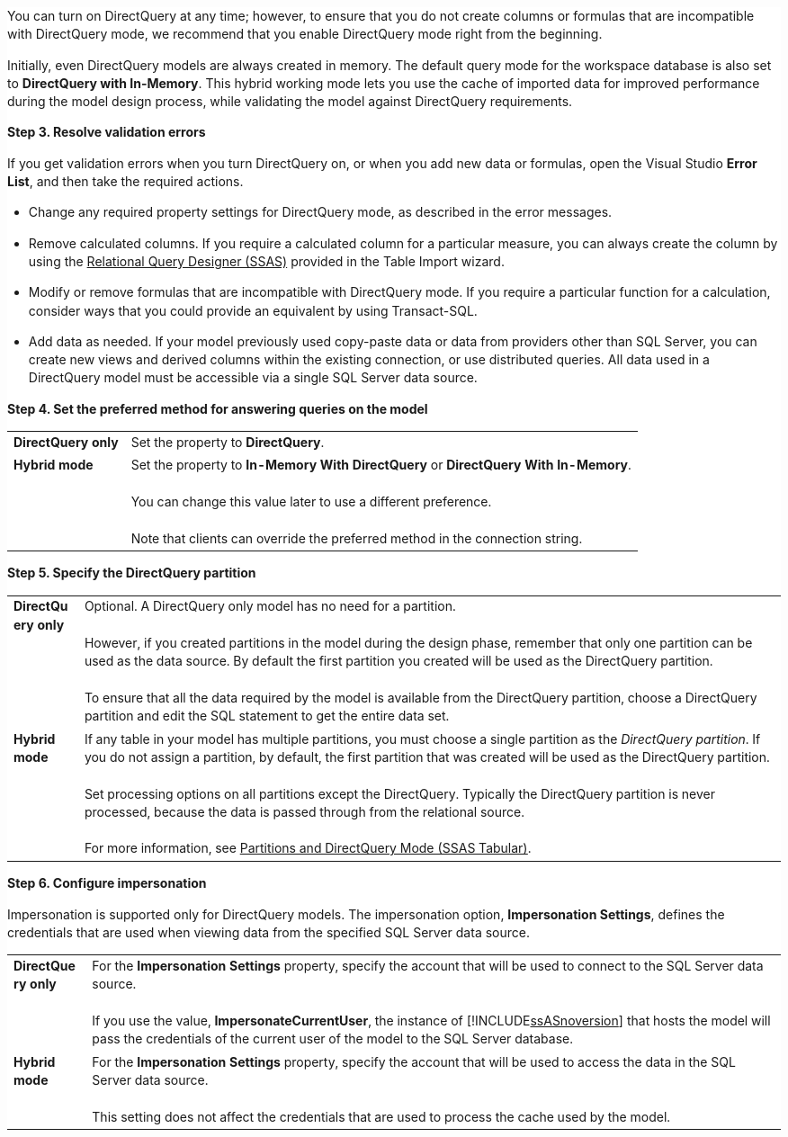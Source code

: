  You can turn on DirectQuery at any time; however, to ensure that you do not create columns or formulas that are incompatible with DirectQuery mode, we recommend that you enable DirectQuery mode right from the beginning.  
  
 Initially, even DirectQuery models are always created in memory. The default query mode for the workspace database is also set to **DirectQuery with In-Memory**. This hybrid working mode lets you use the cache of imported data for improved performance during the model design process, while validating the model against DirectQuery requirements.  
  
 **Step 3. Resolve validation errors**  
  
 If you get validation errors when you turn DirectQuery on, or when you add new data or formulas, open the Visual Studio **Error List**, and then take the required actions.  
  
-   Change any required property settings for DirectQuery mode, as described in the error messages.  
  
-   Remove calculated columns. If you require a calculated column for a particular measure, you can always create the column by using the [Relational Query Designer &#40;SSAS&#41;](relational-query-designer-ssas.md) provided in the Table Import wizard.  
  
-   Modify or remove formulas that are incompatible with DirectQuery mode. If you require a particular function for a calculation, consider ways that you could provide an equivalent by using Transact-SQL.  
  
-   Add data as needed.  If your model previously used copy-paste data or data from providers other than SQL Server, you can create new views and derived columns within the existing connection, or use distributed queries.  All data used in a DirectQuery model must be accessible via a single SQL Server data source.  
  
 **Step 4. Set the preferred method for answering queries on the model**  
  
|||  
|-|-|  
|**DirectQuery only**|Set the property to **DirectQuery**.|  
|**Hybrid mode**|Set the property to **In-Memory With DirectQuery** or **DirectQuery With In-Memory**.<br /><br /> You can change this value later to use a different preference.<br /><br /> Note that clients can override the preferred method in the connection string.|  
  
 **Step 5. Specify the DirectQuery partition**  
  
|||  
|-|-|  
|**DirectQuery only**|Optional. A DirectQuery only model has no need for a partition.<br /><br /> However, if you created partitions in the model during the design phase, remember that only one partition can be used as the data source. By default the first partition you created will be used as the DirectQuery partition.<br /><br /> To ensure that all the data required by the model is available from the DirectQuery partition, choose a DirectQuery partition and edit the SQL statement to get the entire data set.|  
|**Hybrid mode**|If any table in your model has multiple partitions, you must choose a single partition as the *DirectQuery partition*. If you do not assign a partition, by default, the first partition that was created will be used as the DirectQuery partition.<br /><br /> Set processing options on all partitions except the DirectQuery. Typically the DirectQuery partition is never processed, because the data is passed through from the relational source.<br /><br /> For more information, see [Partitions and DirectQuery Mode &#40;SSAS Tabular&#41;](tabular-models/define-partitions-in-directquery-models-ssas-tabular.md).|  
  
 **Step 6. Configure impersonation**  
  
 Impersonation is supported only for DirectQuery models. The impersonation option, **Impersonation Settings**, defines the credentials that are used when viewing data from the specified SQL Server data source.  
  
|||  
|-|-|  
|**DirectQuery only**|For the  **Impersonation Settings** property, specify the account that will be used to connect to the SQL Server data source.<br /><br /> If you use the value, **ImpersonateCurrentUser**, the instance of [!INCLUDE[ssASnoversion](../includes/ssasnoversion-md.md)] that hosts the model will pass the credentials of the current user of the model to the SQL Server database.|  
|**Hybrid mode**|For the **Impersonation Settings** property, specify the account that will be used to access the data in the SQL Server data source.<br /><br /> This setting does not affect the credentials that are used to process the cache used by the model.|  
  